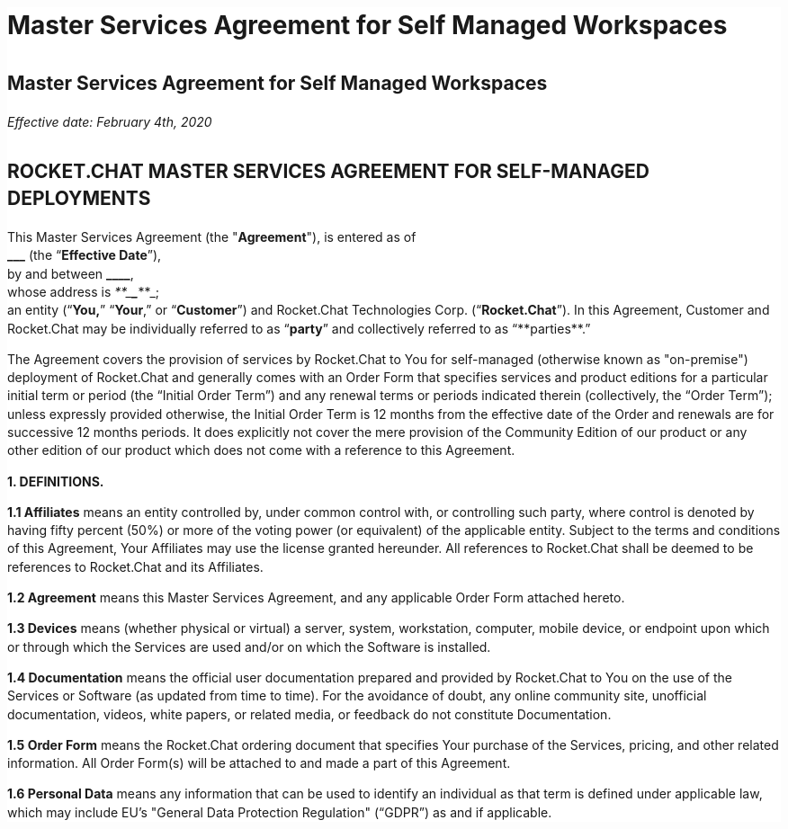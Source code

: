 # Master Services Agreement for Self Managed Workspaces

## Master Services Agreement for Self Managed Workspaces

_Effective date: February 4th, 2020_

## **ROCKET.CHAT MASTER SERVICES AGREEMENT FOR SELF-MANAGED DEPLOYMENTS**

This Master Services Agreement \(the "**Agreement**"\), is entered as of  
**\_\_\_** \(the “**Effective Date**”\),  
by and between **\_\_\_\_**,  
whose address is _\*\*\_**\_**_**\_;  
an entity \(“**You,**” “**Your**,” or “**Customer**”\) and Rocket.Chat Technologies Corp. \(“**Rocket.Chat**”\). In this Agreement, Customer and Rocket.Chat may be individually referred to as “**party**” and collectively referred to as “**parties\*\*.”

The Agreement covers the provision of services by Rocket.Chat to You for self-managed \(otherwise known as "on-premise"\) deployment of Rocket.Chat and generally comes with an Order Form that specifies services and product editions for a particular initial term or period \(the “Initial Order Term”\) and any renewal terms or periods indicated therein \(collectively, the “Order Term”\); unless expressly provided otherwise, the Initial Order Term is 12 months from the effective date of the Order and renewals are for successive 12 months periods. It does explicitly not cover the mere provision of the Community Edition of our product or any other edition of our product which does not come with a reference to this Agreement.

**1. DEFINITIONS.**

**1.1 Affiliates** means an entity controlled by, under common control with, or controlling such party, where control is denoted by having fifty percent \(50%\) or more of the voting power \(or equivalent\) of the applicable entity. Subject to the terms and conditions of this Agreement, Your Affiliates may use the license granted hereunder. All references to Rocket.Chat shall be deemed to be references to Rocket.Chat and its Affiliates.

**1.2 Agreement** means this Master Services Agreement, and any applicable Order Form attached hereto.

**1.3 Devices** means \(whether physical or virtual\) a server, system, workstation, computer, mobile device, or endpoint upon which or through which the Services are used and/or on which the Software is installed.

**1.4 Documentation** means the official user documentation prepared and provided by Rocket.Chat to You on the use of the Services or Software \(as updated from time to time\). For the avoidance of doubt, any online community site, unofficial documentation, videos, white papers, or related media, or feedback do not constitute Documentation.

**1.5 Order Form** means the Rocket.Chat ordering document that specifies Your purchase of the Services, pricing, and other related information. All Order Form\(s\) will be attached to and made a part of this Agreement.

**1.6 Personal Data** means any information that can be used to identify an individual as that term is defined under applicable law, which may include EU’s "General Data Protection Regulation" \(“GDPR”\) as and if applicable.
